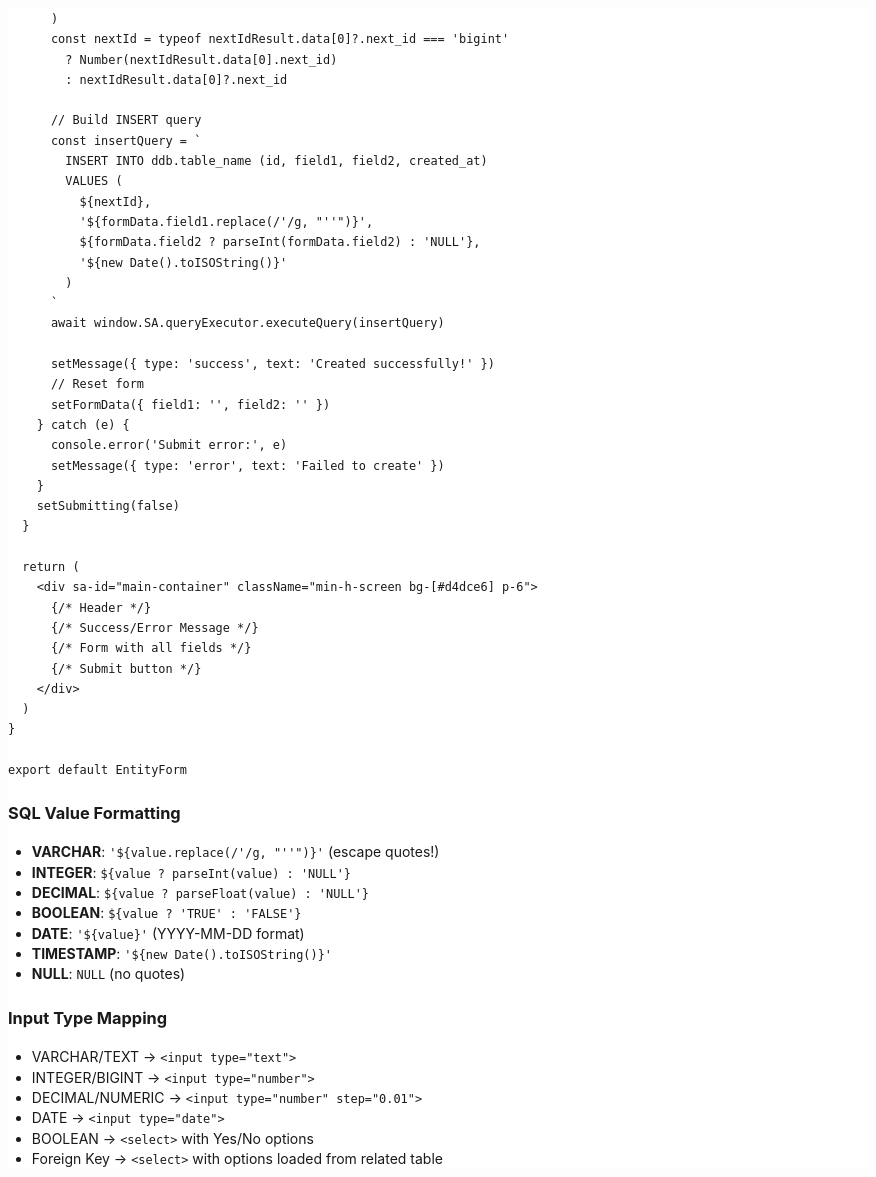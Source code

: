 ```tsx
      )
      const nextId = typeof nextIdResult.data[0]?.next_id === 'bigint'
        ? Number(nextIdResult.data[0].next_id)
        : nextIdResult.data[0]?.next_id

      // Build INSERT query
      const insertQuery = `
        INSERT INTO ddb.table_name (id, field1, field2, created_at)
        VALUES (
          ${nextId},
          '${formData.field1.replace(/'/g, "''")}',
          ${formData.field2 ? parseInt(formData.field2) : 'NULL'},
          '${new Date().toISOString()}'
        )
      `
      await window.SA.queryExecutor.executeQuery(insertQuery)

      setMessage({ type: 'success', text: 'Created successfully!' })
      // Reset form
      setFormData({ field1: '', field2: '' })
    } catch (e) {
      console.error('Submit error:', e)
      setMessage({ type: 'error', text: 'Failed to create' })
    }
    setSubmitting(false)
  }

  return (
    <div sa-id="main-container" className="min-h-screen bg-[#d4dce6] p-6">
      {/* Header */}
      {/* Success/Error Message */}
      {/* Form with all fields */}
      {/* Submit button */}
    </div>
  )
}

export default EntityForm
```

### SQL Value Formatting
- **VARCHAR**: `'${value.replace(/'/g, "''")}'` (escape quotes!)
- **INTEGER**: `${value ? parseInt(value) : 'NULL'}`
- **DECIMAL**: `${value ? parseFloat(value) : 'NULL'}`
- **BOOLEAN**: `${value ? 'TRUE' : 'FALSE'}`
- **DATE**: `'${value}'` (YYYY-MM-DD format)
- **TIMESTAMP**: `'${new Date().toISOString()}'`
- **NULL**: `NULL` (no quotes)

### Input Type Mapping
- VARCHAR/TEXT → `<input type="text">`
- INTEGER/BIGINT → `<input type="number">`
- DECIMAL/NUMERIC → `<input type="number" step="0.01">`
- DATE → `<input type="date">`
- BOOLEAN → `<select>` with Yes/No options
- Foreign Key → `<select>` with options loaded from related table
